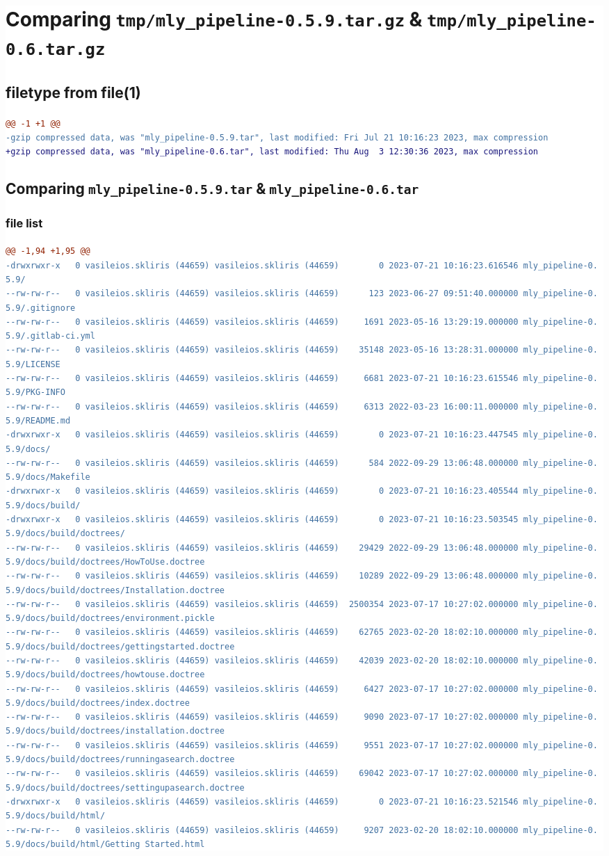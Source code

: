 # Comparing `tmp/mly_pipeline-0.5.9.tar.gz` & `tmp/mly_pipeline-0.6.tar.gz`

## filetype from file(1)

```diff
@@ -1 +1 @@
-gzip compressed data, was "mly_pipeline-0.5.9.tar", last modified: Fri Jul 21 10:16:23 2023, max compression
+gzip compressed data, was "mly_pipeline-0.6.tar", last modified: Thu Aug  3 12:30:36 2023, max compression
```

## Comparing `mly_pipeline-0.5.9.tar` & `mly_pipeline-0.6.tar`

### file list

```diff
@@ -1,94 +1,95 @@
-drwxrwxr-x   0 vasileios.skliris (44659) vasileios.skliris (44659)        0 2023-07-21 10:16:23.616546 mly_pipeline-0.5.9/
--rw-rw-r--   0 vasileios.skliris (44659) vasileios.skliris (44659)      123 2023-06-27 09:51:40.000000 mly_pipeline-0.5.9/.gitignore
--rw-rw-r--   0 vasileios.skliris (44659) vasileios.skliris (44659)     1691 2023-05-16 13:29:19.000000 mly_pipeline-0.5.9/.gitlab-ci.yml
--rw-rw-r--   0 vasileios.skliris (44659) vasileios.skliris (44659)    35148 2023-05-16 13:28:31.000000 mly_pipeline-0.5.9/LICENSE
--rw-rw-r--   0 vasileios.skliris (44659) vasileios.skliris (44659)     6681 2023-07-21 10:16:23.615546 mly_pipeline-0.5.9/PKG-INFO
--rw-rw-r--   0 vasileios.skliris (44659) vasileios.skliris (44659)     6313 2022-03-23 16:00:11.000000 mly_pipeline-0.5.9/README.md
-drwxrwxr-x   0 vasileios.skliris (44659) vasileios.skliris (44659)        0 2023-07-21 10:16:23.447545 mly_pipeline-0.5.9/docs/
--rw-rw-r--   0 vasileios.skliris (44659) vasileios.skliris (44659)      584 2022-09-29 13:06:48.000000 mly_pipeline-0.5.9/docs/Makefile
-drwxrwxr-x   0 vasileios.skliris (44659) vasileios.skliris (44659)        0 2023-07-21 10:16:23.405544 mly_pipeline-0.5.9/docs/build/
-drwxrwxr-x   0 vasileios.skliris (44659) vasileios.skliris (44659)        0 2023-07-21 10:16:23.503545 mly_pipeline-0.5.9/docs/build/doctrees/
--rw-rw-r--   0 vasileios.skliris (44659) vasileios.skliris (44659)    29429 2022-09-29 13:06:48.000000 mly_pipeline-0.5.9/docs/build/doctrees/HowToUse.doctree
--rw-rw-r--   0 vasileios.skliris (44659) vasileios.skliris (44659)    10289 2022-09-29 13:06:48.000000 mly_pipeline-0.5.9/docs/build/doctrees/Installation.doctree
--rw-rw-r--   0 vasileios.skliris (44659) vasileios.skliris (44659)  2500354 2023-07-17 10:27:02.000000 mly_pipeline-0.5.9/docs/build/doctrees/environment.pickle
--rw-rw-r--   0 vasileios.skliris (44659) vasileios.skliris (44659)    62765 2023-02-20 18:02:10.000000 mly_pipeline-0.5.9/docs/build/doctrees/gettingstarted.doctree
--rw-rw-r--   0 vasileios.skliris (44659) vasileios.skliris (44659)    42039 2023-02-20 18:02:10.000000 mly_pipeline-0.5.9/docs/build/doctrees/howtouse.doctree
--rw-rw-r--   0 vasileios.skliris (44659) vasileios.skliris (44659)     6427 2023-07-17 10:27:02.000000 mly_pipeline-0.5.9/docs/build/doctrees/index.doctree
--rw-rw-r--   0 vasileios.skliris (44659) vasileios.skliris (44659)     9090 2023-07-17 10:27:02.000000 mly_pipeline-0.5.9/docs/build/doctrees/installation.doctree
--rw-rw-r--   0 vasileios.skliris (44659) vasileios.skliris (44659)     9551 2023-07-17 10:27:02.000000 mly_pipeline-0.5.9/docs/build/doctrees/runningasearch.doctree
--rw-rw-r--   0 vasileios.skliris (44659) vasileios.skliris (44659)    69042 2023-07-17 10:27:02.000000 mly_pipeline-0.5.9/docs/build/doctrees/settingupasearch.doctree
-drwxrwxr-x   0 vasileios.skliris (44659) vasileios.skliris (44659)        0 2023-07-21 10:16:23.521546 mly_pipeline-0.5.9/docs/build/html/
--rw-rw-r--   0 vasileios.skliris (44659) vasileios.skliris (44659)     9207 2023-02-20 18:02:10.000000 mly_pipeline-0.5.9/docs/build/html/Getting Started.html
```